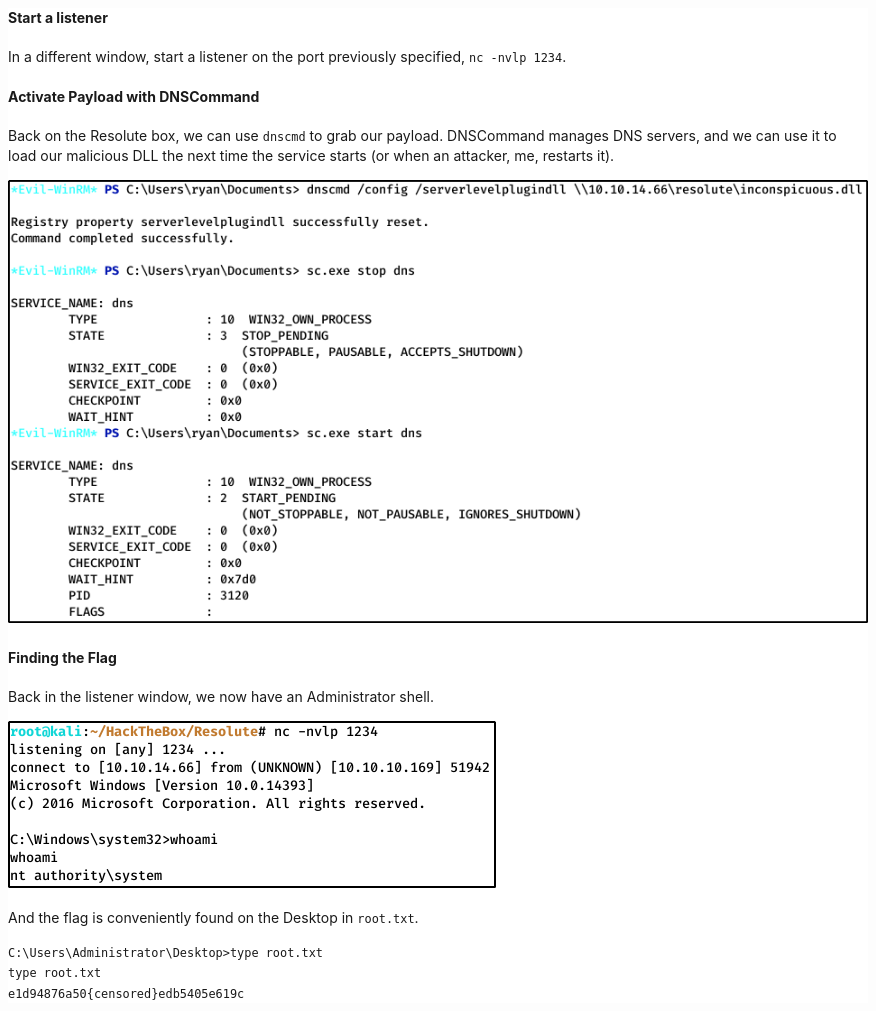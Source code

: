 #### Start a listener
In a different window, start a listener on the port previously specified, `nc -nvlp 1234`.


#### Activate Payload with DNSCommand
Back on the Resolute box, we can use `dnscmd` to grab our payload. DNSCommand manages DNS servers, and we can use it to load our malicious DLL the next time the service starts (or when an attacker, me, restarts it).

![pic](/images/htb/resolute/5.png)

#### Finding the Flag
Back in the listener window, we now have an Administrator shell.

![pic](/images/htb/resolute/6.png)

And the flag is conveniently found on the Desktop in `root.txt`.
```
C:\Users\Administrator\Desktop>type root.txt
type root.txt
e1d94876a50{censored}edb5405e619c
```


